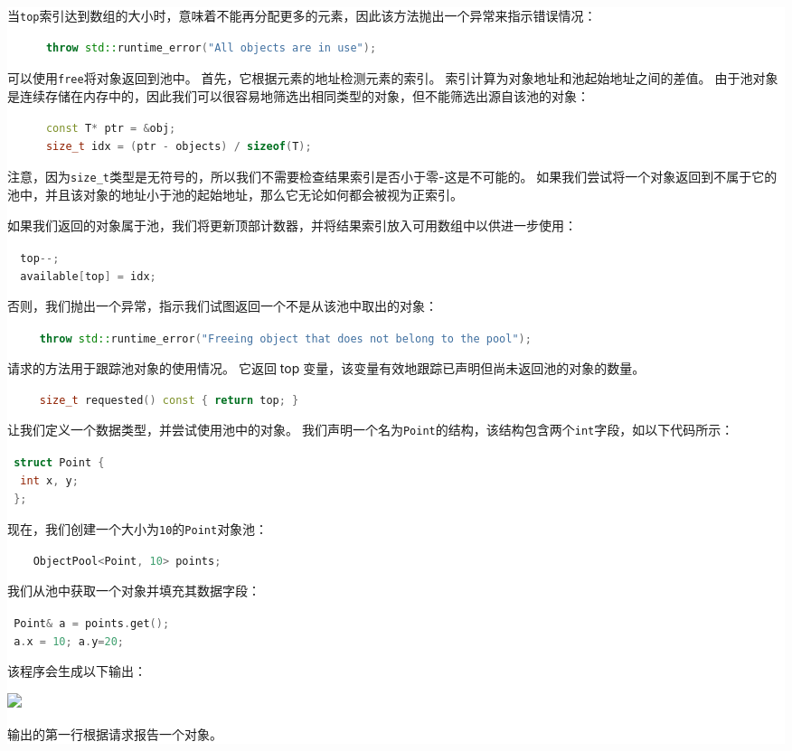 当`top`索引达到数组的大小时，意味着不能再分配更多的元素，因此该方法抛出一个异常来指示错误情况：

```cpp
      throw std::runtime_error("All objects are in use");
```

可以使用`free`将对象返回到池中。 首先，它根据元素的地址检测元素的索引。 索引计算为对象地址和池起始地址之间的差值。 由于池对象是连续存储在内存中的，因此我们可以很容易地筛选出相同类型的对象，但不能筛选出源自该池的对象：

```cpp
      const T* ptr = &obj;
      size_t idx = (ptr - objects) / sizeof(T);
```

注意，因为`size_t`类型是无符号的，所以我们不需要检查结果索引是否小于零-这是不可能的。 如果我们尝试将一个对象返回到不属于它的池中，并且该对象的地址小于池的起始地址，那么它无论如何都会被视为正索引。

如果我们返回的对象属于池，我们将更新顶部计数器，并将结果索引放入可用数组中以供进一步使用：

```cpp
  top--;
  available[top] = idx;
```

否则，我们抛出一个异常，指示我们试图返回一个不是从该池中取出的对象：

```cpp
     throw std::runtime_error("Freeing object that does not belong to the pool");
```

请求的方法用于跟踪池对象的使用情况。 它返回 top 变量，该变量有效地跟踪已声明但尚未返回池的对象的数量。

```cpp
     size_t requested() const { return top; }
```

让我们定义一个数据类型，并尝试使用池中的对象。 我们声明一个名为`Point`的结构，该结构包含两个`int`字段，如以下代码所示：

```cpp
 struct Point {
  int x, y;
 };
```

现在，我们创建一个大小为`10`的`Point`对象池：

```cpp
    ObjectPool<Point, 10> points;
```

我们从池中获取一个对象并填充其数据字段：

```cpp
 Point& a = points.get();
 a.x = 10; a.y=20;
```

该程序会生成以下输出：

![](assets/aac88c6f-a95e-44b3-8e8c-3173dac428a9.png)

输出的第一行根据请求报告一个对象。
